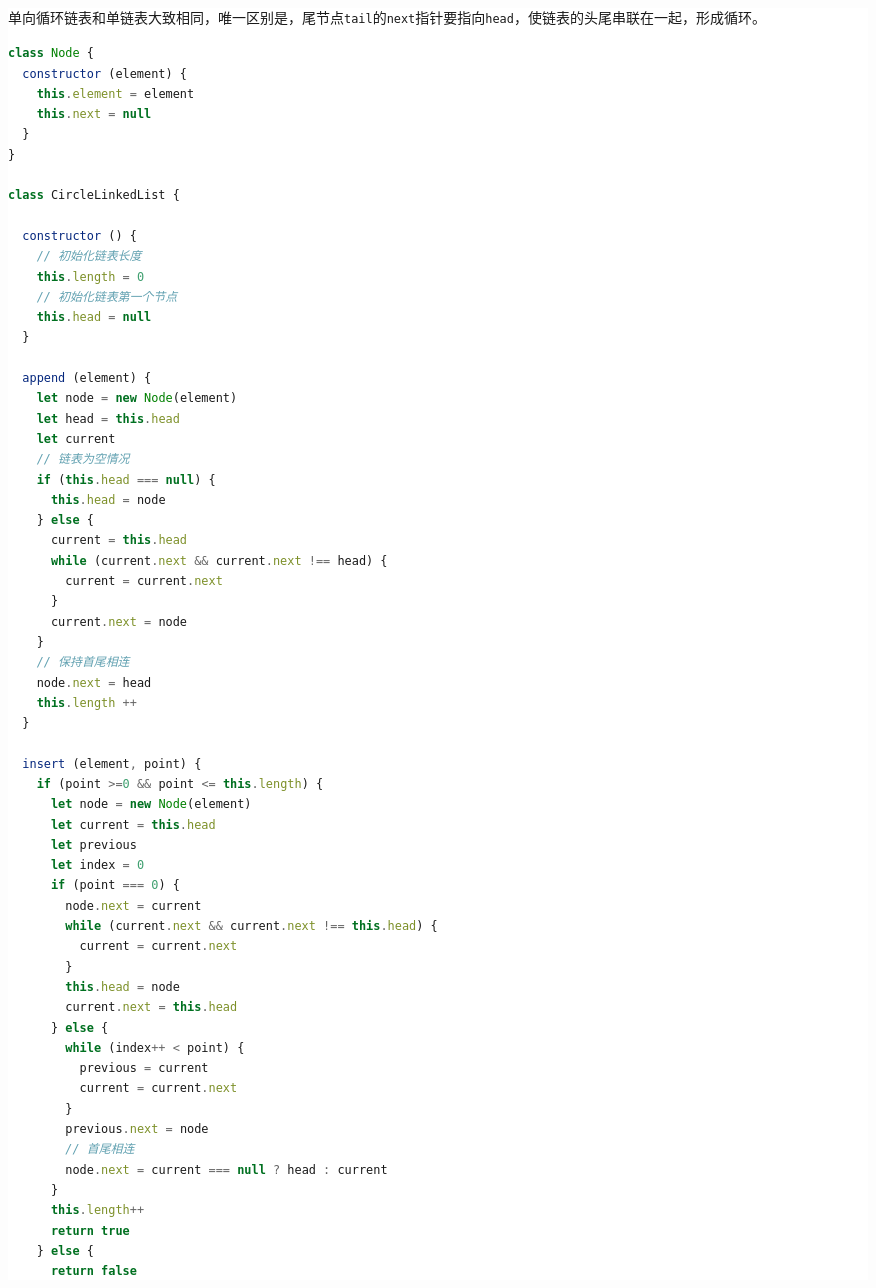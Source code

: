 单向循环链表和单链表大致相同，唯一区别是，尾节点`tail`的`next`指针要指向`head`，使链表的头尾串联在一起，形成循环。


```js
class Node {
  constructor (element) {
    this.element = element
    this.next = null
  }
}

class CircleLinkedList {

  constructor () {
    // 初始化链表长度
    this.length = 0
    // 初始化链表第一个节点
    this.head = null
  }

  append (element) {
    let node = new Node(element)
    let head = this.head
    let current
    // 链表为空情况
    if (this.head === null) {
      this.head = node
    } else {
      current = this.head
      while (current.next && current.next !== head) {
        current = current.next
      } 
      current.next = node
    }
    // 保持首尾相连
    node.next = head
    this.length ++
  }

  insert (element, point) {
    if (point >=0 && point <= this.length) {
      let node = new Node(element)
      let current = this.head
      let previous
      let index = 0
      if (point === 0) {
        node.next = current
        while (current.next && current.next !== this.head) {
          current = current.next
        }
        this.head = node
        current.next = this.head
      } else {
        while (index++ < point) {
          previous = current
          current = current.next
        }
        previous.next = node
        // 首尾相连
        node.next = current === null ? head : current
      }
      this.length++
      return true
    } else {
      return false
```